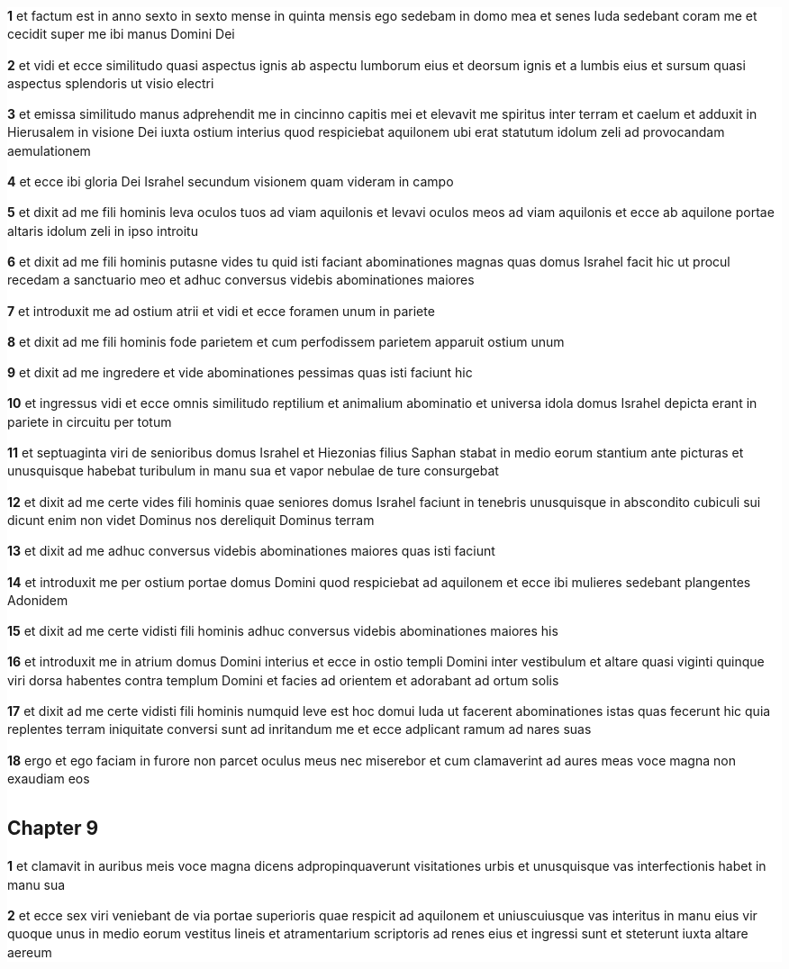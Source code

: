 **1** et factum est in anno sexto in sexto mense in quinta mensis ego sedebam in domo mea et senes Iuda sedebant coram me et cecidit super me ibi manus Domini Dei

**2** et vidi et ecce similitudo quasi aspectus ignis ab aspectu lumborum eius et deorsum ignis et a lumbis eius et sursum quasi aspectus splendoris ut visio electri

**3** et emissa similitudo manus adprehendit me in cincinno capitis mei et elevavit me spiritus inter terram et caelum et adduxit in Hierusalem in visione Dei iuxta ostium interius quod respiciebat aquilonem ubi erat statutum idolum zeli ad provocandam aemulationem

**4** et ecce ibi gloria Dei Israhel secundum visionem quam videram in campo

**5** et dixit ad me fili hominis leva oculos tuos ad viam aquilonis et levavi oculos meos ad viam aquilonis et ecce ab aquilone portae altaris idolum zeli in ipso introitu

**6** et dixit ad me fili hominis putasne vides tu quid isti faciant abominationes magnas quas domus Israhel facit hic ut procul recedam a sanctuario meo et adhuc conversus videbis abominationes maiores

**7** et introduxit me ad ostium atrii et vidi et ecce foramen unum in pariete

**8** et dixit ad me fili hominis fode parietem et cum perfodissem parietem apparuit ostium unum

**9** et dixit ad me ingredere et vide abominationes pessimas quas isti faciunt hic

**10** et ingressus vidi et ecce omnis similitudo reptilium et animalium abominatio et universa idola domus Israhel depicta erant in pariete in circuitu per totum

**11** et septuaginta viri de senioribus domus Israhel et Hiezonias filius Saphan stabat in medio eorum stantium ante picturas et unusquisque habebat turibulum in manu sua et vapor nebulae de ture consurgebat

**12** et dixit ad me certe vides fili hominis quae seniores domus Israhel faciunt in tenebris unusquisque in abscondito cubiculi sui dicunt enim non videt Dominus nos dereliquit Dominus terram

**13** et dixit ad me adhuc conversus videbis abominationes maiores quas isti faciunt

**14** et introduxit me per ostium portae domus Domini quod respiciebat ad aquilonem et ecce ibi mulieres sedebant plangentes Adonidem

**15** et dixit ad me certe vidisti fili hominis adhuc conversus videbis abominationes maiores his

**16** et introduxit me in atrium domus Domini interius et ecce in ostio templi Domini inter vestibulum et altare quasi viginti quinque viri dorsa habentes contra templum Domini et facies ad orientem et adorabant ad ortum solis

**17** et dixit ad me certe vidisti fili hominis numquid leve est hoc domui Iuda ut facerent abominationes istas quas fecerunt hic quia replentes terram iniquitate conversi sunt ad inritandum me et ecce adplicant ramum ad nares suas

**18** ergo et ego faciam in furore non parcet oculus meus nec miserebor et cum clamaverint ad aures meas voce magna non exaudiam eos

## Chapter 9

**1** et clamavit in auribus meis voce magna dicens adpropinquaverunt visitationes urbis et unusquisque vas interfectionis habet in manu sua

**2** et ecce sex viri veniebant de via portae superioris quae respicit ad aquilonem et uniuscuiusque vas interitus in manu eius vir quoque unus in medio eorum vestitus lineis et atramentarium scriptoris ad renes eius et ingressi sunt et steterunt iuxta altare aereum
